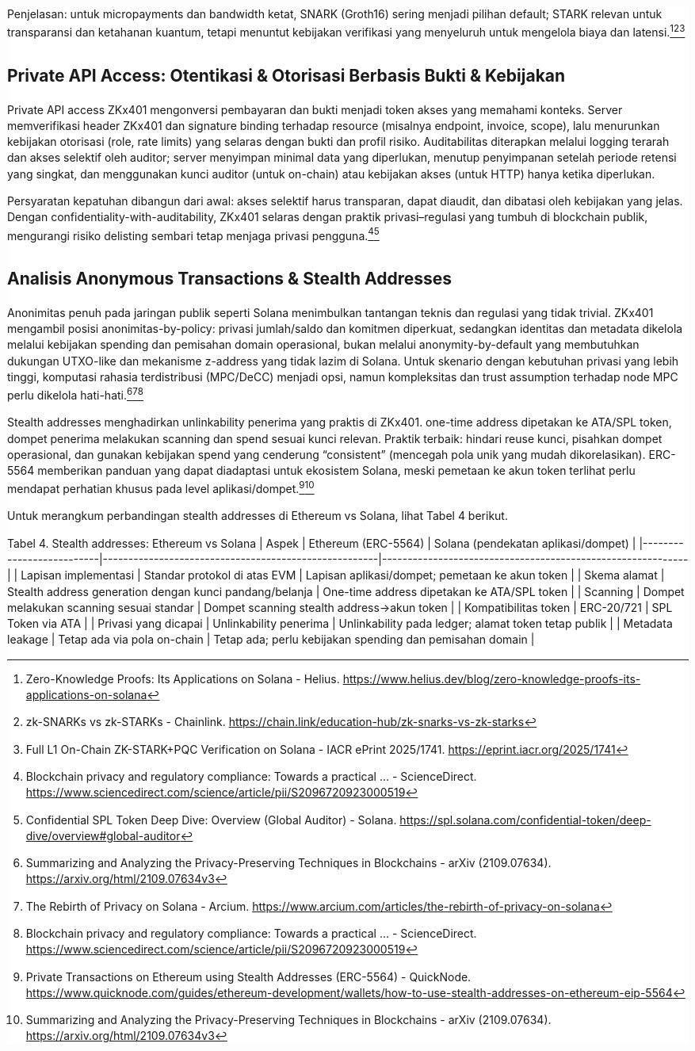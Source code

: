 Penjelasan: untuk micropayments dan bandwidth ketat, SNARK (Groth16) sering menjadi pilihan default; STARK relevan untuk transparansi dan ketahanan kuantum, tetapi menuntut kebijakan verifikasi yang menyeluruh untuk mengelola biaya dan latensi.[^9][^10][^11]



## Private API Access: Otentikasi & Otorisasi Berbasis Bukti & Kebijakan

Private API access ZKx401 mengonversi pembayaran dan bukti menjadi token akses yang memahami konteks. Server memverifikasi header ZKx401 dan signature binding terhadap resource (misalnya endpoint, invoice, scope), lalu menurunkan kebijakan otorisasi (role, rate limits) yang selaras dengan bukti dan profil risiko. Auditabilitas diterapkan melalui logging terarah dan akses selektif oleh auditor; server menyimpan minimal data yang diperlukan, menutup penyimpanan setelah periode retensi yang singkat, dan menggunakan kunci auditor (untuk on-chain) atau kebijakan akses (untuk HTTP) hanya ketika diperlukan.

Persyaratan kepatuhan dibangun dari awal: akses selektif harus transparan, dapat diaudit, dan dibatasi oleh kebijakan yang jelas. Dengan confidentiality-with-auditability, ZKx401 selaras dengan praktik privasi–regulasi yang tumbuh di blockchain publik, mengurangi risiko delisting sembari tetap menjaga privasi pengguna.[^21][^13]



## Analisis Anonymous Transactions & Stealth Addresses

Anonimitas penuh pada jaringan publik seperti Solana menimbulkan tantangan teknis dan regulasi yang tidak trivial. ZKx401 mengambil posisi anonimitas-by-policy: privasi jumlah/saldo dan komitmen diperkuat, sedangkan identitas dan metadata dikelola melalui kebijakan spending dan pemisahan domain operasional, bukan melalui anonymity-by-default yang membutuhkan dukungan UTXO-like dan mekanisme z-address yang tidak lazim di Solana. Untuk skenario dengan kebutuhan privasi yang lebih tinggi, komputasi rahasia terdistribusi (MPC/DeCC) menjadi opsi, namun kompleksitas dan trust assumption terhadap node MPC perlu dikelola hati-hati.[^3][^5][^21]

Stealth addresses menghadirkan unlinkability penerima yang praktis di ZKx401. one-time address dipetakan ke ATA/SPL token, dompet penerima melakukan scanning dan spend sesuai kunci relevan. Praktik terbaik: hindari reuse kunci, pisahkan dompet operasional, dan gunakan kebijakan spend yang cenderung “consistent” (mencegah pola unik yang mudah dikorelasikan). ERC-5564 memberikan panduan yang dapat diadaptasi untuk ekosistem Solana, meski pemetaan ke akun token terlihat perlu mendapat perhatian khusus pada level aplikasi/dompet.[^19][^3]

Untuk merangkum perbandingan stealth addresses di Ethereum vs Solana, lihat Tabel 4 berikut.

Tabel 4. Stealth addresses: Ethereum vs Solana
| Aspek                     | Ethereum (ERC-5564)                                 | Solana (pendekatan aplikasi/dompet)                        |
|--------------------------|------------------------------------------------------|------------------------------------------------------------|
| Lapisan implementasi     | Standar protokol di atas EVM                        | Lapisan aplikasi/dompet; pemetaan ke akun token            |
| Skema alamat             | Stealth address generation dengan kunci pandang/belanja | One-time address dipetakan ke ATA/SPL token                |
| Scanning                 | Dompet melakukan scanning sesuai standar            | Dompet scanning stealth address→akun token                 |
| Kompatibilitas token     | ERC-20/721                                           | SPL Token via ATA                                          |
| Privasi yang dicapai     | Unlinkability penerima                               | Unlinkability pada ledger; alamat token tetap publik       |
| Metadata leakage         | Tetap ada via pola on-chain                         | Tetap ada; perlu kebijakan spending dan pemisahan domain   |


[^1]: Confidential Transfer - Solana. https://solana.com/docs/tokens/extensions/confidential-transfer  
[^2]: Privacy on Solana: How Confidential Balances Work - OKX. https://www.okx.com/learn/solana-blockchain-privacy-confidential-balances  
[^7]: Launching the x402 Foundation with Coinbase, and support for x402 - Cloudflare. https://blog.cloudflare.com/x402/  
[^9]: Zero-Knowledge Proofs: Its Applications on Solana - Helius. https://www.helius.dev/blog/zero-knowledge-proofs-its-applications-on-solana  
[^3]: Summarizing and Analyzing the Privacy-Preserving Techniques in Blockchains - arXiv (2109.07634). https://arxiv.org/html/2109.07634v3  
[^13]: Confidential SPL Token Deep Dive: Overview (Global Auditor) - Solana. https://spl.solana.com/confidential-token/deep-dive/overview#global-auditor  
[^20]: The Trade-Off Between Anonymity and Accountability in Blockchain - IJCIT (2025). https://www.ijcit.com/index.php/ijcit/article/view/503  
[^21]: Blockchain privacy and regulatory compliance: Towards a practical ... - ScienceDirect. https://www.sciencedirect.com/science/article/pii/S2096720923000519  
[^11]: Full L1 On-Chain ZK-STARK+PQC Verification on Solana - IACR ePrint 2025/1741. https://eprint.iacr.org/2025/1741  
[^10]: zk-SNARKs vs zk-STARKs - Chainlink. https://chain.link/education-hub/zk-snarks-vs-zk-starks  
[^8]: What Is x402 Protocol: Inside Coinbase's New Standard for Onchain and AI Payments - Bitget Academy. https://web3.bitget.com/en/academy/what-is-x402-protocol-inside-coinbases-new-standard-for-onchain-and-ai-payments  
[^19]: Private Transactions on Ethereum using Stealth Addresses (ERC-5564) - QuickNode. https://www.quicknode.com/guides/ethereum-development/wallets/how-to-use-stealth-addresses-on-ethereum-eip-5564  
[^6]: ZK Token Proof Program - Solana Docs. https://docs.solanalabs.com/runtime/zk-token-proof  
[^16]: Uncovering the Phantom Challenge Soundness Bug in Solana's ZK Proof Program - zksecurity. https://blog.zksecurity.xyz/posts/solana-phantom-challenge-bug/  
[^15]: 2025-08 Solana Foundation: Confidential Transfer Audit - Code4rena (GitHub). https://github.com/code-423n4/2025-08-solana-foundation  
[^14]: A Hitchhiker's Guide to Solana Program Security - Helius. https://www.helius.dev/blog/a-hitchhikers-guide-to-solana-program-security  
[^12]: Confidential SPL Token Deep Dive: Encryption (Twisted ElGamal) - Solana. https://spl.solana.com/confidential-token/deep-dive/encryption#twisted-elgamal-encryption  
[^17]: Solana developers launch 'Confidential Balances' token extensions to improve onchain privacy - The Block. https://www.theblock.co/post/350076/solana-developers-launch-new-confidential-balances-token-extensions-to-improve-onchain-privacy  
[^18]: Confidential Balances: Empowering Confidentiality on Solana - Helius. https://www.helius.dev/blog/confidential-balances  
[^5]: The Rebirth of Privacy on Solana - Arcium. https://www.arcium.com/articles/the-rebirth-of-privacy-on-solana